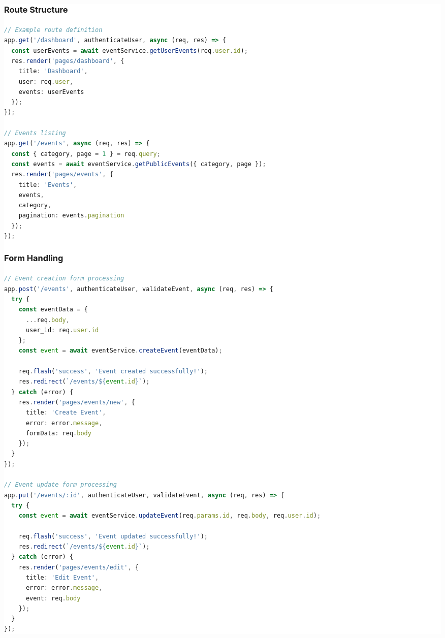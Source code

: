### Route Structure
```typescript
// Example route definition
app.get('/dashboard', authenticateUser, async (req, res) => {
  const userEvents = await eventService.getUserEvents(req.user.id);
  res.render('pages/dashboard', {
    title: 'Dashboard',
    user: req.user,
    events: userEvents
  });
});

// Events listing
app.get('/events', async (req, res) => {
  const { category, page = 1 } = req.query;
  const events = await eventService.getPublicEvents({ category, page });
  res.render('pages/events', {
    title: 'Events',
    events,
    category,
    pagination: events.pagination
  });
});
```

### Form Handling
```typescript
// Event creation form processing
app.post('/events', authenticateUser, validateEvent, async (req, res) => {
  try {
    const eventData = {
      ...req.body,
      user_id: req.user.id
    };
    const event = await eventService.createEvent(eventData);
    
    req.flash('success', 'Event created successfully!');
    res.redirect(`/events/${event.id}`);
  } catch (error) {
    res.render('pages/events/new', {
      title: 'Create Event',
      error: error.message,
      formData: req.body
    });
  }
});

// Event update form processing
app.put('/events/:id', authenticateUser, validateEvent, async (req, res) => {
  try {
    const event = await eventService.updateEvent(req.params.id, req.body, req.user.id);
    
    req.flash('success', 'Event updated successfully!');
    res.redirect(`/events/${event.id}`);
  } catch (error) {
    res.render('pages/events/edit', {
      title: 'Edit Event',
      error: error.message,
      event: req.body
    });
  }
});
```
